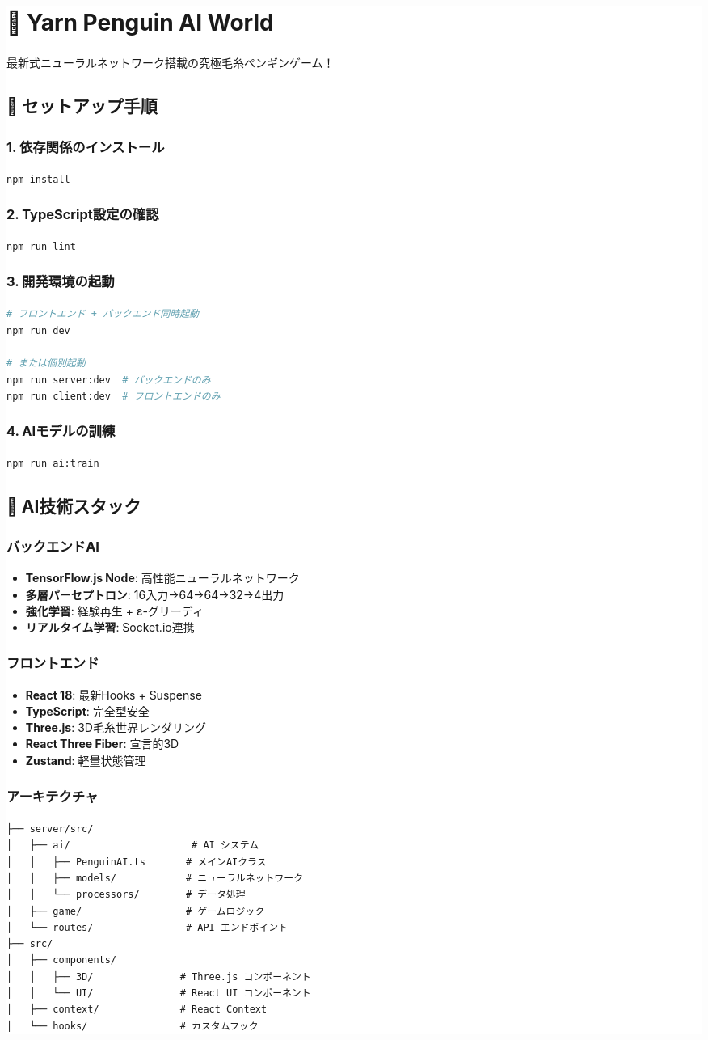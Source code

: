 # 🧶 Yarn Penguin AI World

最新式ニューラルネットワーク搭載の究極毛糸ペンギンゲーム！

## 🚀 **セットアップ手順**

### 1. 依存関係のインストール
```bash
npm install
```

### 2. TypeScript設定の確認
```bash
npm run lint
```

### 3. 開発環境の起動
```bash
# フロントエンド + バックエンド同時起動
npm run dev

# または個別起動
npm run server:dev  # バックエンドのみ
npm run client:dev  # フロントエンドのみ
```

### 4. AIモデルの訓練
```bash
npm run ai:train
```

## 🧠 **AI技術スタック**

### バックエンドAI
- **TensorFlow.js Node**: 高性能ニューラルネットワーク
- **多層パーセプトロン**: 16入力→64→64→32→4出力
- **強化学習**: 経験再生 + ε-グリーディ
- **リアルタイム学習**: Socket.io連携

### フロントエンド
- **React 18**: 最新Hooks + Suspense
- **TypeScript**: 完全型安全
- **Three.js**: 3D毛糸世界レンダリング
- **React Three Fiber**: 宣言的3D
- **Zustand**: 軽量状態管理

### アーキテクチャ
```
├── server/src/
│   ├── ai/                     # AI システム
│   │   ├── PenguinAI.ts       # メインAIクラス
│   │   ├── models/            # ニューラルネットワーク
│   │   └── processors/        # データ処理
│   ├── game/                  # ゲームロジック
│   └── routes/                # API エンドポイント
├── src/
│   ├── components/
│   │   ├── 3D/               # Three.js コンポーネント
│   │   └── UI/               # React UI コンポーネント
│   ├── context/              # React Context
│   └── hooks/                # カスタムフック
```